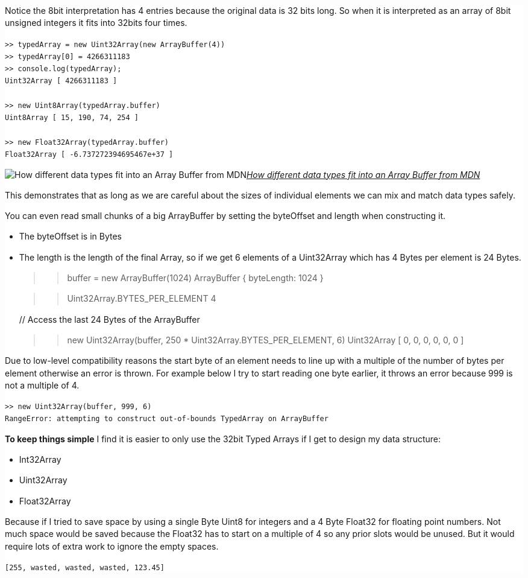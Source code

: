 Notice the 8bit interpretation has 4 entries because the original data is 32 bits long. So when it is interpreted as an array of 8bit unsigned integers it fits into 32bits four times.

    >> typedArray = new Uint32Array(new ArrayBuffer(4))
    >> typedArray[0] = 4266311183
    >> console.log(typedArray);
    Uint32Array [ 4266311183 ]

    >> new Uint8Array(typedArray.buffer)
    Uint8Array [ 15, 190, 74, 254 ]

    >> new Float32Array(typedArray.buffer)
    Float32Array [ -6.737272394695467e+37 ]

![[How different data types fit into an Array Buffer from MDN](https://hacks.mozilla.org/2017/01/typedarray-or-dataview-understanding-byte-order/)](https://cdn-images-1.medium.com/max/2000/0*r3W_SXzV8ec0ASyS.png)*[How different data types fit into an Array Buffer from MDN](https://hacks.mozilla.org/2017/01/typedarray-or-dataview-understanding-byte-order/)*

This demonstrates that as long as we are careful about the sizes of individual elements we can mix and match data types safely.

You can even read small chunks of a big ArrayBuffer by setting the byteOffset and length when constructing it.

* The byteOffset is in Bytes

* The length is the length of the final Array, so if we get 6 elements of a Uint32Array which has 4 Bytes per element is 24 Bytes.

    >> buffer = new ArrayBuffer(1024)
    ArrayBuffer { byteLength: 1024 }

    >> Uint32Array.BYTES_PER_ELEMENT
    4

    // Access the last 24 Bytes of the ArrayBuffer
    >> new Uint32Array(buffer, 250 * Uint32Array.BYTES_PER_ELEMENT, 6)
    Uint32Array [ 0, 0, 0, 0, 0, 0 ]

Due to low-level compatibility reasons the start byte of an element needs to line up with a multiple of the number of bytes per element otherwise an error is thrown. For example below I try to start reading one byte earlier, it throws an error because 999 is not a multiple of 4.

    >> new Uint32Array(buffer, 999, 6)
    RangeError: attempting to construct out-of-bounds TypedArray on ArrayBuffer

**To keep things simple** I find it is easier to only use the 32bit Typed Arrays if I get to design my data structure:

* Int32Array

* Uint32Array

* Float32Array

Because if I tried to save space by using a single Byte Uint8 for integers and a 4 Byte Float32 for floating point numbers. Not much space would be saved because the Float32 has to start on a multiple of 4 so any prior slots would be unused. But it would require lots of extra work to ignore the empty spaces.

    [255, wasted, wasted, wasted, 123.45]
